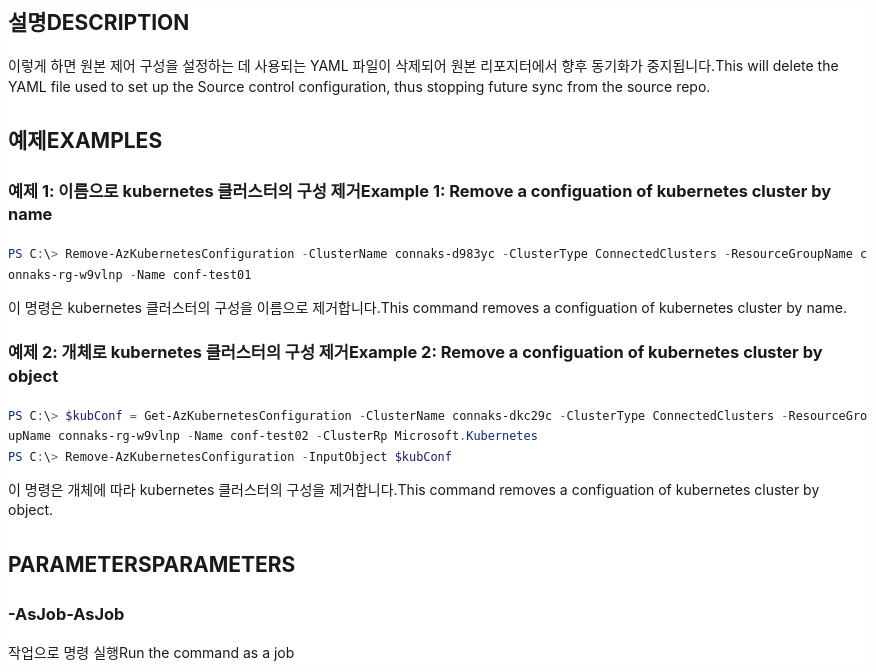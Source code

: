 ## <span data-ttu-id="8205a-107">설명</span><span class="sxs-lookup"><span data-stu-id="8205a-107">DESCRIPTION</span></span>
<span data-ttu-id="8205a-108">이렇게 하면 원본 제어 구성을 설정하는 데 사용되는 YAML 파일이 삭제되어 원본 리포지터에서 향후 동기화가 중지됩니다.</span><span class="sxs-lookup"><span data-stu-id="8205a-108">This will delete the YAML file used to set up the Source control configuration, thus stopping future sync from the source repo.</span></span>

## <span data-ttu-id="8205a-109">예제</span><span class="sxs-lookup"><span data-stu-id="8205a-109">EXAMPLES</span></span>

### <span data-ttu-id="8205a-110">예제 1: 이름으로 kubernetes 클러스터의 구성 제거</span><span class="sxs-lookup"><span data-stu-id="8205a-110">Example 1: Remove a configuation of kubernetes cluster by name</span></span>
```powershell
PS C:\> Remove-AzKubernetesConfiguration -ClusterName connaks-d983yc -ClusterType ConnectedClusters -ResourceGroupName connaks-rg-w9vlnp -Name conf-test01

```

<span data-ttu-id="8205a-111">이 명령은 kubernetes 클러스터의 구성을 이름으로 제거합니다.</span><span class="sxs-lookup"><span data-stu-id="8205a-111">This command removes a configuation of kubernetes cluster by name.</span></span>

### <span data-ttu-id="8205a-112">예제 2: 개체로 kubernetes 클러스터의 구성 제거</span><span class="sxs-lookup"><span data-stu-id="8205a-112">Example 2: Remove a configuation of kubernetes cluster by object</span></span>
```powershell
PS C:\> $kubConf = Get-AzKubernetesConfiguration -ClusterName connaks-dkc29c -ClusterType ConnectedClusters -ResourceGroupName connaks-rg-w9vlnp -Name conf-test02 -ClusterRp Microsoft.Kubernetes
PS C:\> Remove-AzKubernetesConfiguration -InputObject $kubConf

```

<span data-ttu-id="8205a-113">이 명령은 개체에 따라 kubernetes 클러스터의 구성을 제거합니다.</span><span class="sxs-lookup"><span data-stu-id="8205a-113">This command removes a configuation of kubernetes cluster by object.</span></span>

## <span data-ttu-id="8205a-114">PARAMETERS</span><span class="sxs-lookup"><span data-stu-id="8205a-114">PARAMETERS</span></span>

### <span data-ttu-id="8205a-115">-AsJob</span><span class="sxs-lookup"><span data-stu-id="8205a-115">-AsJob</span></span>
<span data-ttu-id="8205a-116">작업으로 명령 실행</span><span class="sxs-lookup"><span data-stu-id="8205a-116">Run the command as a job</span></span>
